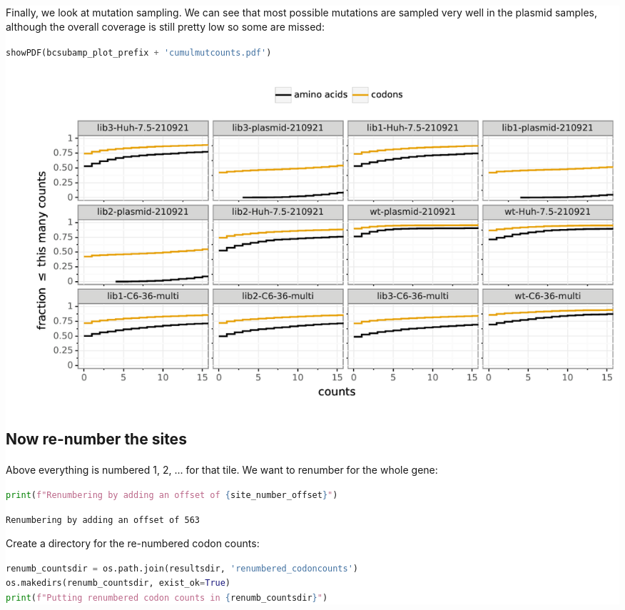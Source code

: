

Finally, we look at mutation sampling.
We can see that most possible mutations are sampled very well in the plasmid samples, although the overall coverage is still pretty low so some are missed:


```python
showPDF(bcsubamp_plot_prefix + 'cumulmutcounts.pdf')
```


    
![png](dms_tile_6_analysis_files/dms_tile_6_analysis_32_0.png)
    


## Now re-number the sites
Above everything is numbered 1, 2, ... for that tile.
We want to renumber for the whole gene:


```python
print(f"Renumbering by adding an offset of {site_number_offset}")
```

    Renumbering by adding an offset of 563


Create a directory for the re-numbered codon counts:


```python
renumb_countsdir = os.path.join(resultsdir, 'renumbered_codoncounts')
os.makedirs(renumb_countsdir, exist_ok=True)
print(f"Putting renumbered codon counts in {renumb_countsdir}")
```

